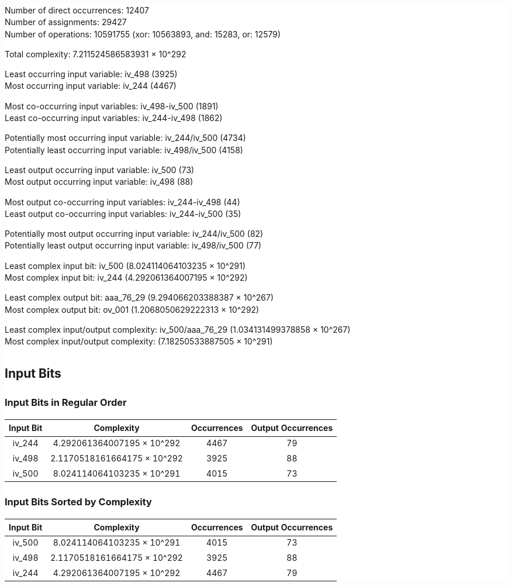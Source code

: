 Number of direct occurrences: 12407  
Number of assignments: 29427  
Number of operations: 10591755
(xor: 10563893,
and: 15283,
or: 12579)

Total complexity: 7.211524586583931 × 10^292

Least occurring input variable: iv_498 (3925)  
Most occurring input variable: iv_244 (4467)

Most co-occurring input variables: iv_498-iv_500 (1891)  
Least co-occurring input variables: iv_244-iv_498 (1862)

Potentially most occurring input variable: iv_244/iv_500 (4734)  
Potentially least occurring input variable: iv_498/iv_500 (4158)

Least output occurring input variable: iv_500 (73)  
Most output occurring input variable: iv_498 (88)

Most output co-occurring input variables: iv_244-iv_498 (44)  
Least output co-occurring input variables: iv_244-iv_500 (35)

Potentially most output occurring input variable: iv_244/iv_500 (82)  
Potentially least output occurring input variable: iv_498/iv_500 (77)

Least complex input bit: iv_500 (8.024114064103235 × 10^291)  
Most complex input bit: iv_244 (4.292061364007195 × 10^292)

Least complex output bit: aaa_76_29 (9.294066203388387 × 10^267)  
Most complex output bit: ov_001 (1.2068050629222313 × 10^292)

Least complex input/output complexity: iv_500/aaa_76_29 (1.034131499378858 × 10^267)  
Most complex input/output complexity:  (7.18250533887505 × 10^291)

## Input Bits

### Input Bits in Regular Order

| Input Bit | Complexity | Occurrences | Output Occurrences |
|:---------:|:----------:|:-----------:|:------------------:|
| iv_244 | 4.292061364007195 × 10^292 | 4467 | 79 |
| iv_498 | 2.1170518161664175 × 10^292 | 3925 | 88 |
| iv_500 | 8.024114064103235 × 10^291 | 4015 | 73 |

### Input Bits Sorted by Complexity

| Input Bit | Complexity | Occurrences | Output Occurrences |
|:---------:|:----------:|:-----------:|:------------------:|
| iv_500 | 8.024114064103235 × 10^291 | 4015 | 73 |
| iv_498 | 2.1170518161664175 × 10^292 | 3925 | 88 |
| iv_244 | 4.292061364007195 × 10^292 | 4467 | 79 |
